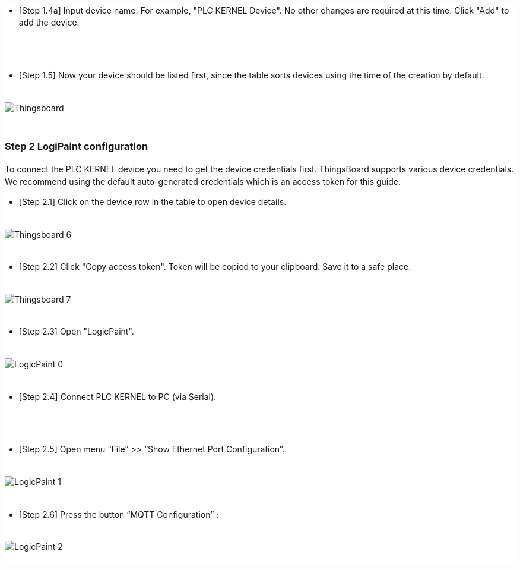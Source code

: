 * [Step 1.4a] Input device name. For example, "PLC KERNEL Device". No other changes are required at this time. Click "Add" to add the device.
<br>
<br>

* [Step 1.5] Now your device should be listed first, since the table sorts devices using the time of the creation by default.
<br>
<img src="/images/samples/kernel/Thingsboard 005.png" width="1000" alt="Thingsboard ">
<br>
<br>


### Step 2 LogiPaint configuration

To connect the PLC KERNEL device you need to get the device credentials first. ThingsBoard supports various device credentials. We recommend using the default auto-generated credentials which is an access token for this guide.

* [Step 2.1] Click on the device row in the table to open device details.
<br>
<img src="/images/samples/kernel/Thingsboard 006.png" width="1000" alt="Thingsboard 6">
<br>
<br>

* [Step 2.2] Click "Copy access token". Token will be copied to your clipboard. Save it to a safe place.
<br>
<img src="/images/samples/kernel/Thingsboard 007.png" width="1000" alt="Thingsboard 7">
<br>
<br>

* [Step 2.3] Open "LogicPaint".
<br>
<img src="/images/samples/kernel/LogicPaint 000.jpg" width="1000" alt="LogicPaint 0">
<br>
<br>

* [Step 2.4] Connect PLC KERNEL to PC (via Serial).
<br>
<br>

* [Step 2.5] Open menu “File” >> “Show Ethernet Port Configuration”.
<br>
<img src="/images/samples/kernel/LogicPaint 001.png" width="1000" alt="LogicPaint 1">
<br>
<br>

* [Step 2.6] Press the button “MQTT Configuration” :
<br>
<img src="/images/samples/kernel/LogicPaint 002.png" width="1000" alt="LogicPaint 2">
<br>
<br>
